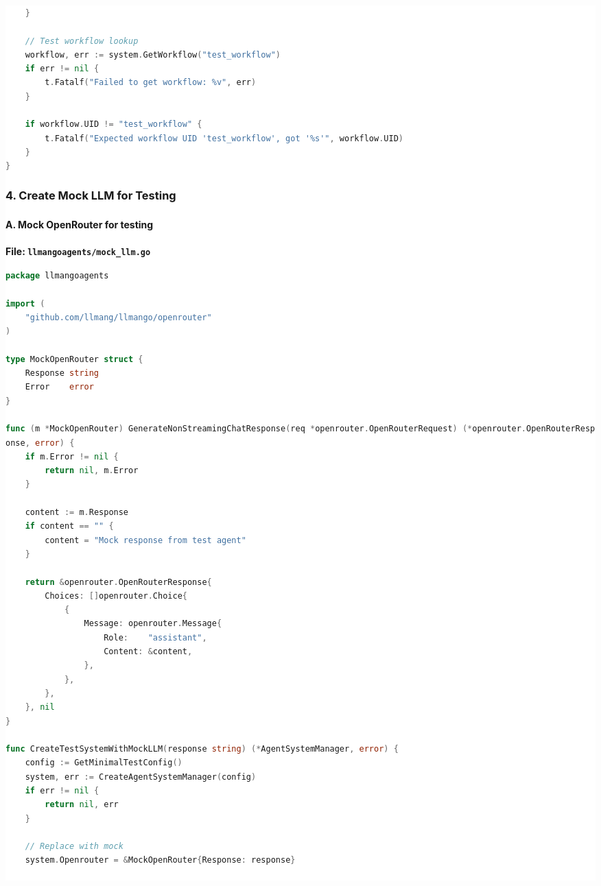 ```go
    }
    
    // Test workflow lookup
    workflow, err := system.GetWorkflow("test_workflow")
    if err != nil {
        t.Fatalf("Failed to get workflow: %v", err)
    }
    
    if workflow.UID != "test_workflow" {
        t.Fatalf("Expected workflow UID 'test_workflow', got '%s'", workflow.UID)
    }
}
```

### 4. Create Mock LLM for Testing

#### A. Mock OpenRouter for testing
**File: `llmangoagents/mock_llm.go`**
```go
package llmangoagents

import (
    "github.com/llmang/llmango/openrouter"
)

type MockOpenRouter struct {
    Response string
    Error    error
}

func (m *MockOpenRouter) GenerateNonStreamingChatResponse(req *openrouter.OpenRouterRequest) (*openrouter.OpenRouterResponse, error) {
    if m.Error != nil {
        return nil, m.Error
    }
    
    content := m.Response
    if content == "" {
        content = "Mock response from test agent"
    }
    
    return &openrouter.OpenRouterResponse{
        Choices: []openrouter.Choice{
            {
                Message: openrouter.Message{
                    Role:    "assistant",
                    Content: &content,
                },
            },
        },
    }, nil
}

func CreateTestSystemWithMockLLM(response string) (*AgentSystemManager, error) {
    config := GetMinimalTestConfig()
    system, err := CreateAgentSystemManager(config)
    if err != nil {
        return nil, err
    }
    
    // Replace with mock
    system.Openrouter = &MockOpenRouter{Response: response}
    
```